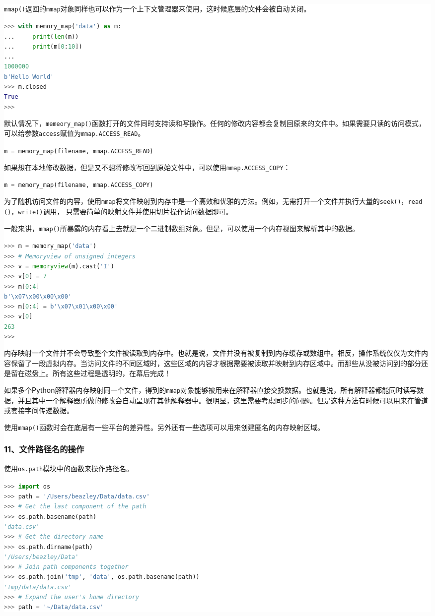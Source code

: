`mmap()`返回的`mmap`对象同样也可以作为一个上下文管理器来使用，这时候底层的文件会被自动关闭。

```python
>>> with memory_map('data') as m:
...     print(len(m))
...     print(m[0:10])
...
1000000
b'Hello World'
>>> m.closed
True
>>>
```

默认情况下，`memeory_map()`函数打开的文件同时支持读和写操作。任何的修改内容都会复制回原来的文件中。如果需要只读的访问模式，可以给参数`access`赋值为`mmap.ACCESS_READ`。

```python
m = memory_map(filename, mmap.ACCESS_READ)
```

如果想在本地修改数据，但是又不想将修改写回到原始文件中，可以使用`mmap.ACCESS_COPY`：

```python
m = memory_map(filename, mmap.ACCESS_COPY)
```

为了随机访问文件的内容，使用`mmap`将文件映射到内存中是一个高效和优雅的方法。例如，无需打开一个文件并执行大量的`seek()`，`read()`，`write()`调用， 只需要简单的映射文件并使用切片操作访问数据即可。

一般来讲，`mmap()`所暴露的内存看上去就是一个二进制数组对象。但是，可以使用一个内存视图来解析其中的数据。

```python
>>> m = memory_map('data')
>>> # Memoryview of unsigned integers
>>> v = memoryview(m).cast('I')
>>> v[0] = 7
>>> m[0:4]
b'\x07\x00\x00\x00'
>>> m[0:4] = b'\x07\x01\x00\x00'
>>> v[0]
263
>>>
```

内存映射一个文件并不会导致整个文件被读取到内存中。也就是说，文件并没有被复制到内存缓存或数组中。相反，操作系统仅仅为文件内容保留了一段虚拟内存。当访问文件的不同区域时，这些区域的内容才根据需要被读取并映射到内存区域中。而那些从没被访问到的部分还是留在磁盘上。所有这些过程是透明的，在幕后完成！

如果多个Python解释器内存映射同一个文件，得到的`mmap`对象能够被用来在解释器直接交换数据。也就是说，所有解释器都能同时读写数据，并且其中一个解释器所做的修改会自动呈现在其他解释器中。很明显，这里需要考虑同步的问题。但是这种方法有时候可以用来在管道或套接字间传递数据。

使用`mmap()`函数时会在底层有一些平台的差异性。另外还有一些选项可以用来创建匿名的内存映射区域。

### 11、文件路径名的操作

使用`os.path`模块中的函数来操作路径名。

```python
>>> import os
>>> path = '/Users/beazley/Data/data.csv'
>>> # Get the last component of the path
>>> os.path.basename(path)
'data.csv'
>>> # Get the directory name
>>> os.path.dirname(path)
'/Users/beazley/Data'
>>> # Join path components together
>>> os.path.join('tmp', 'data', os.path.basename(path))
'tmp/data/data.csv'
>>> # Expand the user's home directory
>>> path = '~/Data/data.csv'
```